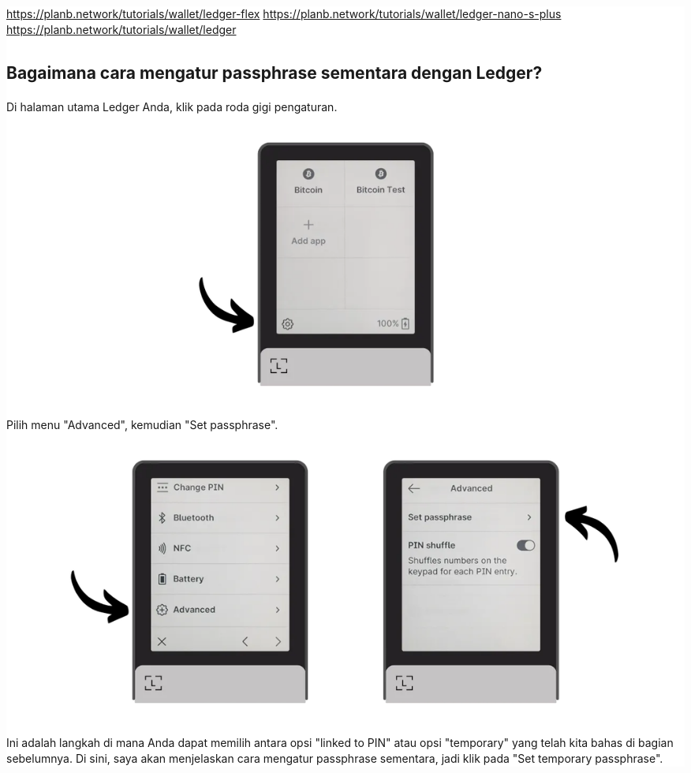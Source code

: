 https://planb.network/tutorials/wallet/ledger-flex
https://planb.network/tutorials/wallet/ledger-nano-s-plus
https://planb.network/tutorials/wallet/ledger

## Bagaimana cara mengatur passphrase sementara dengan Ledger?

Di halaman utama Ledger Anda, klik pada roda gigi pengaturan.

![PASSPHRASE BIP39](assets/notext/04.webp)

Pilih menu "Advanced", kemudian "Set passphrase".

![PASSPHRASE BIP39](assets/notext/05.webp)

Ini adalah langkah di mana Anda dapat memilih antara opsi "linked to PIN" atau opsi "temporary" yang telah kita bahas di bagian sebelumnya. Di sini, saya akan menjelaskan cara mengatur passphrase sementara, jadi klik pada "Set temporary passphrase".
